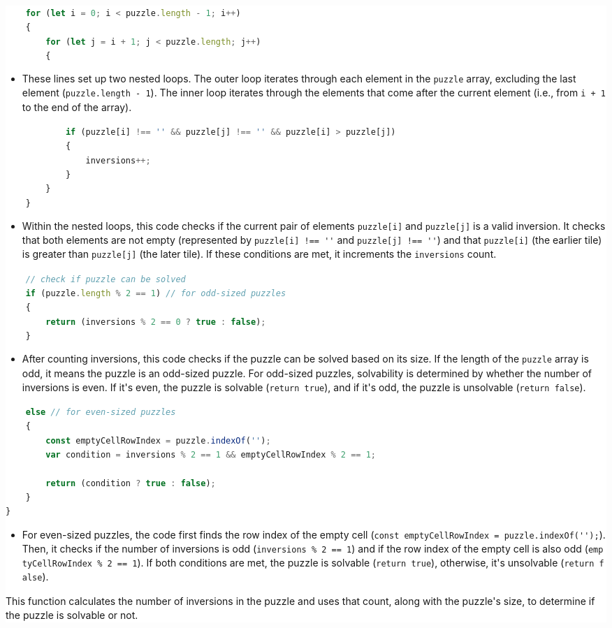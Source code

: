 ```javascript
    for (let i = 0; i < puzzle.length - 1; i++)
    {
        for (let j = i + 1; j < puzzle.length; j++)
        {
```

- These lines set up two nested loops. The outer loop iterates through each element in the `puzzle` array, excluding the last element (`puzzle.length - 1`). The inner loop iterates through the elements that come after the current element (i.e., from `i + 1` to the end of the array).

```javascript
            if (puzzle[i] !== '' && puzzle[j] !== '' && puzzle[i] > puzzle[j])
            {
                inversions++;
            }
        }
    }
```

- Within the nested loops, this code checks if the current pair of elements `puzzle[i]` and `puzzle[j]` is a valid inversion. It checks that both elements are not empty (represented by `puzzle[i] !== ''` and `puzzle[j] !== ''`) and that `puzzle[i]` (the earlier tile) is greater than `puzzle[j]` (the later tile). If these conditions are met, it increments the `inversions` count.

```javascript
    // check if puzzle can be solved
    if (puzzle.length % 2 == 1) // for odd-sized puzzles
    {
        return (inversions % 2 == 0 ? true : false);
    }
```

- After counting inversions, this code checks if the puzzle can be solved based on its size. If the length of the `puzzle` array is odd, it means the puzzle is an odd-sized puzzle. For odd-sized puzzles, solvability is determined by whether the number of inversions is even. If it's even, the puzzle is solvable (`return true`), and if it's odd, the puzzle is unsolvable (`return false`).

```javascript
    else // for even-sized puzzles
    {
        const emptyCellRowIndex = puzzle.indexOf('');
        var condition = inversions % 2 == 1 && emptyCellRowIndex % 2 == 1;

        return (condition ? true : false);
    }
}
```

- For even-sized puzzles, the code first finds the row index of the empty cell (`const emptyCellRowIndex = puzzle.indexOf('');`). Then, it checks if the number of inversions is odd (`inversions % 2 == 1`) and if the row index of the empty cell is also odd (`emptyCellRowIndex % 2 == 1`). If both conditions are met, the puzzle is solvable (`return true`), otherwise, it's unsolvable (`return false`).

This function calculates the number of inversions in the puzzle and uses that count, along with the puzzle's size, to determine if the puzzle is solvable or not.
